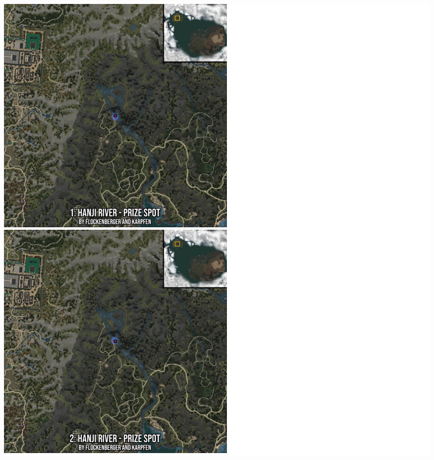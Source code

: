 <img src="./Hanji River - Prize Spot_1_Preview.webp" width="450"/> <img src="./Hanji River - Prize Spot_2_Preview.webp" width="450"/>